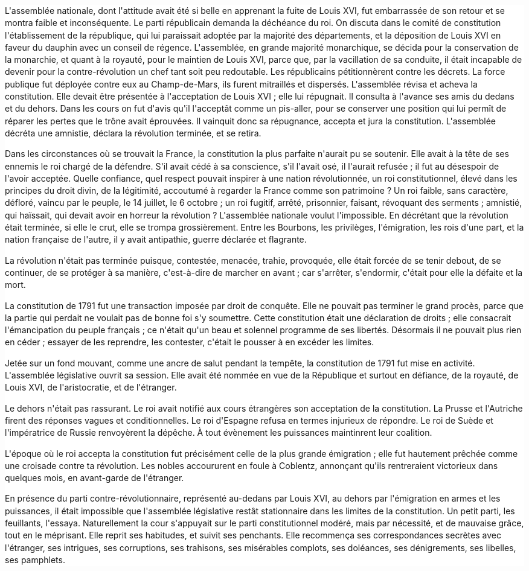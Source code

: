 L'assemblée nationale, dont l'attitude avait été si belle en apprenant la fuite de Louis XVI, fut embarrassée de son retour et se montra faible et inconséquente. Le parti républicain demanda la déchéance du roi. On discuta dans le comité de constitution l'établissement de la république, qui lui paraissait adoptée par la majorité des départements, et la déposition de Louis XVI en faveur du dauphin avec un conseil de régence. L'assemblée, en grande majorité monarchique, se décida pour la conservation de la monarchie, et quant à la royauté, pour le maintien de Louis XVI, parce que, par la vacillation de sa conduite, il était incapable de devenir pour la contre-révolution un chef tant soit peu redoutable. Les républicains pétitionnèrent contre les décrets. La force publique fut déployée contre eux au Champ-de-Mars, ils furent mitraillés et dispersés. L'assemblée révisa et acheva la constitution. Elle devait être présentée à l'acceptation de Louis XVI ; elle lui répugnait. Il consulta à l'avance ses amis du dedans et du dehors. Dans les cours on fut d'avis qu'il l'acceptât comme un pis-aller, pour se conserver une position qui lui permît de réparer les pertes que le trône avait éprouvées. Il vainquit donc sa répugnance, accepta et jura la constitution. L'assemblée décréta une amnistie, déclara la révolution terminée, et se retira.

Dans les circonstances où se trouvait la France, la constitution la plus parfaite n'aurait pu se soutenir. Elle avait à la tête de ses ennemis le roi chargé de la défendre. S'il avait cédé à sa conscience, s'il l'avait osé, il l'aurait refusée ; il fut au désespoir de l'avoir acceptée. Quelle confiance, quel respect pouvait inspirer à une nation révolutionnée, un roi constitutionnel, élevé dans les principes du droit divin, de la légitimité, accoutumé à regarder la France comme son patrimoine ? Un roi faible, sans caractère, défloré, vaincu par le peuple, le 14 juillet, le 6 octobre ; un roi fugitif, arrêté, prisonnier, faisant, révoquant des serments ; amnistié, qui haïssait, qui devait avoir en horreur la révolution ? L'assemblée nationale voulut l'impossible. En décrétant que la révolution était terminée, si elle le crut, elle se trompa grossièrement. Entre les Bourbons, les privilèges, l'émigration, les rois d'une part, et la nation française de l'autre, il y avait antipathie, guerre déclarée et flagrante.

La révolution n'était pas terminée puisque, contestée, menacée, trahie, provoquée, elle était forcée de se tenir debout, de se continuer, de se protéger à sa manière, c'est-à-dire de marcher en avant ; car s'arrêter, s'endormir, c'était pour elle la défaite et la mort.

La constitution de 1791 fut une transaction imposée par droit de conquête. Elle ne pouvait pas terminer le grand procès, parce que la partie qui perdait ne voulait pas de bonne foi s'y soumettre. Cette constitution était une déclaration de droits ; elle consacrait l'émancipation du peuple français ; ce n'était qu'un beau et solennel programme de ses libertés. Désormais il ne pouvait plus rien en céder ; essayer de les reprendre, les contester, c'était le pousser à en excéder les limites.

Jetée sur un fond mouvant, comme une ancre de salut pendant la tempête, la constitution de 1791 fut mise en activité. L'assemblée législative ouvrit sa session. Elle avait été nommée en vue de la République et surtout en défiance, de la royauté, de Louis XVI, de l'aristocratie, et de l'étranger.

Le dehors n'était pas rassurant. Le roi avait notifié aux cours étrangères son acceptation de la constitution. La Prusse et l'Autriche firent des réponses vagues et conditionnelles. Le roi d'Espagne refusa en termes injurieux de répondre. Le roi de Suède et l'impératrice de Russie renvoyèrent la dépêche. À tout évènement les puissances maintinrent leur coalition.

L'époque où le roi accepta la constitution fut précisément celle de la plus grande émigration ; elle fut hautement prêchée comme une croisade contre ta révolution. Les nobles accoururent en foule à Coblentz, annonçant qu'ils rentreraient victorieux dans quelques mois, en avant-garde de l'étranger.

En présence du parti contre-révolutionnaire, représenté au-dedans par Louis XVI, au dehors par l'émigration en armes et les puissances, il était impossible que l'assemblée législative restât stationnaire dans les limites de la constitution. Un petit parti, les feuillants, l'essaya. Naturellement la cour s'appuyait sur le parti constitutionnel modéré, mais par nécessité, et de mauvaise grâce, tout en le méprisant. Elle reprit ses habitudes, et suivit ses penchants. Elle recommença ses correspondances secrètes avec l'étranger, ses intrigues, ses corruptions, ses trahisons, ses misérables complots, ses doléances, ses dénigrements, ses libelles, ses pamphlets.
